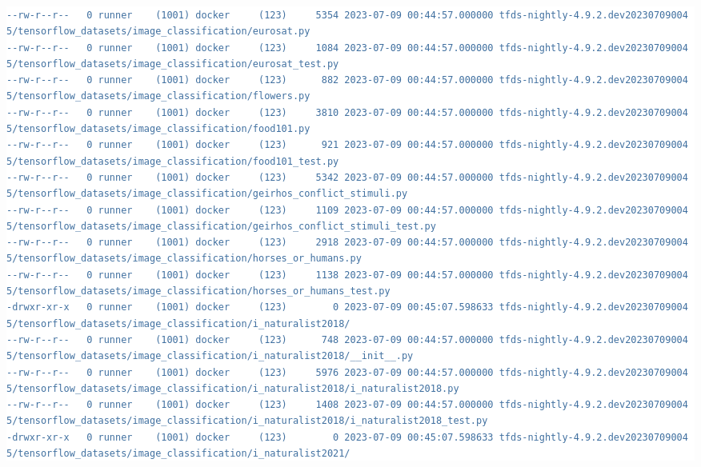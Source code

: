 ```diff
--rw-r--r--   0 runner    (1001) docker     (123)     5354 2023-07-09 00:44:57.000000 tfds-nightly-4.9.2.dev202307090045/tensorflow_datasets/image_classification/eurosat.py
--rw-r--r--   0 runner    (1001) docker     (123)     1084 2023-07-09 00:44:57.000000 tfds-nightly-4.9.2.dev202307090045/tensorflow_datasets/image_classification/eurosat_test.py
--rw-r--r--   0 runner    (1001) docker     (123)      882 2023-07-09 00:44:57.000000 tfds-nightly-4.9.2.dev202307090045/tensorflow_datasets/image_classification/flowers.py
--rw-r--r--   0 runner    (1001) docker     (123)     3810 2023-07-09 00:44:57.000000 tfds-nightly-4.9.2.dev202307090045/tensorflow_datasets/image_classification/food101.py
--rw-r--r--   0 runner    (1001) docker     (123)      921 2023-07-09 00:44:57.000000 tfds-nightly-4.9.2.dev202307090045/tensorflow_datasets/image_classification/food101_test.py
--rw-r--r--   0 runner    (1001) docker     (123)     5342 2023-07-09 00:44:57.000000 tfds-nightly-4.9.2.dev202307090045/tensorflow_datasets/image_classification/geirhos_conflict_stimuli.py
--rw-r--r--   0 runner    (1001) docker     (123)     1109 2023-07-09 00:44:57.000000 tfds-nightly-4.9.2.dev202307090045/tensorflow_datasets/image_classification/geirhos_conflict_stimuli_test.py
--rw-r--r--   0 runner    (1001) docker     (123)     2918 2023-07-09 00:44:57.000000 tfds-nightly-4.9.2.dev202307090045/tensorflow_datasets/image_classification/horses_or_humans.py
--rw-r--r--   0 runner    (1001) docker     (123)     1138 2023-07-09 00:44:57.000000 tfds-nightly-4.9.2.dev202307090045/tensorflow_datasets/image_classification/horses_or_humans_test.py
-drwxr-xr-x   0 runner    (1001) docker     (123)        0 2023-07-09 00:45:07.598633 tfds-nightly-4.9.2.dev202307090045/tensorflow_datasets/image_classification/i_naturalist2018/
--rw-r--r--   0 runner    (1001) docker     (123)      748 2023-07-09 00:44:57.000000 tfds-nightly-4.9.2.dev202307090045/tensorflow_datasets/image_classification/i_naturalist2018/__init__.py
--rw-r--r--   0 runner    (1001) docker     (123)     5976 2023-07-09 00:44:57.000000 tfds-nightly-4.9.2.dev202307090045/tensorflow_datasets/image_classification/i_naturalist2018/i_naturalist2018.py
--rw-r--r--   0 runner    (1001) docker     (123)     1408 2023-07-09 00:44:57.000000 tfds-nightly-4.9.2.dev202307090045/tensorflow_datasets/image_classification/i_naturalist2018/i_naturalist2018_test.py
-drwxr-xr-x   0 runner    (1001) docker     (123)        0 2023-07-09 00:45:07.598633 tfds-nightly-4.9.2.dev202307090045/tensorflow_datasets/image_classification/i_naturalist2021/
